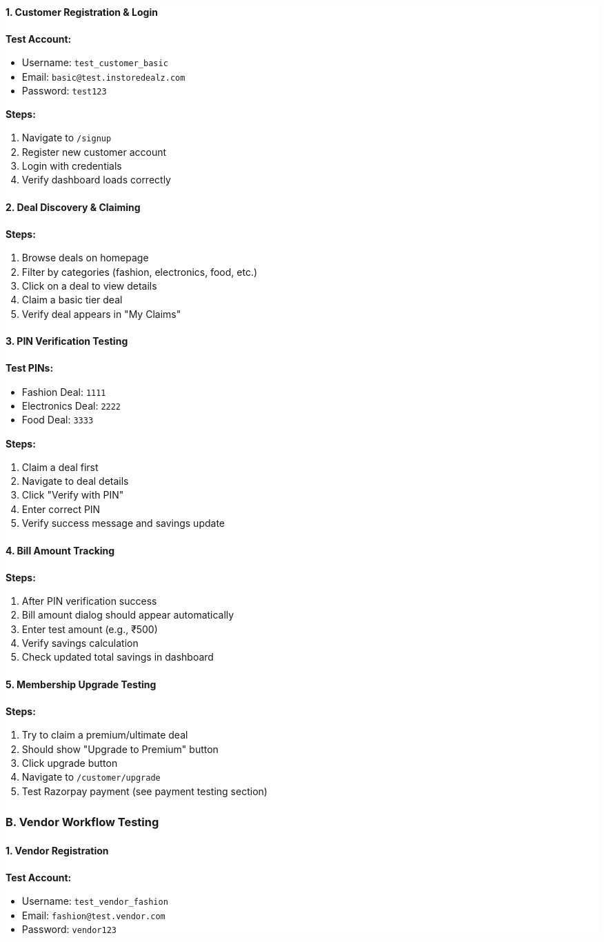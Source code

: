 #### 1. Customer Registration & Login
**Test Account:**
- Username: `test_customer_basic`
- Email: `basic@test.instoredealz.com`
- Password: `test123`

**Steps:**
1. Navigate to `/signup`
2. Register new customer account
3. Login with credentials
4. Verify dashboard loads correctly

#### 2. Deal Discovery & Claiming
**Steps:**
1. Browse deals on homepage
2. Filter by categories (fashion, electronics, food, etc.)
3. Click on a deal to view details
4. Claim a basic tier deal
5. Verify deal appears in "My Claims"

#### 3. PIN Verification Testing
**Test PINs:**
- Fashion Deal: `1111`
- Electronics Deal: `2222`
- Food Deal: `3333`

**Steps:**
1. Claim a deal first
2. Navigate to deal details
3. Click "Verify with PIN"
4. Enter correct PIN
5. Verify success message and savings update

#### 4. Bill Amount Tracking
**Steps:**
1. After PIN verification success
2. Bill amount dialog should appear automatically
3. Enter test amount (e.g., ₹500)
4. Verify savings calculation
5. Check updated total savings in dashboard

#### 5. Membership Upgrade Testing
**Steps:**
1. Try to claim a premium/ultimate deal
2. Should show "Upgrade to Premium" button
3. Click upgrade button
4. Navigate to `/customer/upgrade`
5. Test Razorpay payment (see payment testing section)

### B. Vendor Workflow Testing

#### 1. Vendor Registration
**Test Account:**
- Username: `test_vendor_fashion`
- Email: `fashion@test.vendor.com`
- Password: `vendor123`
